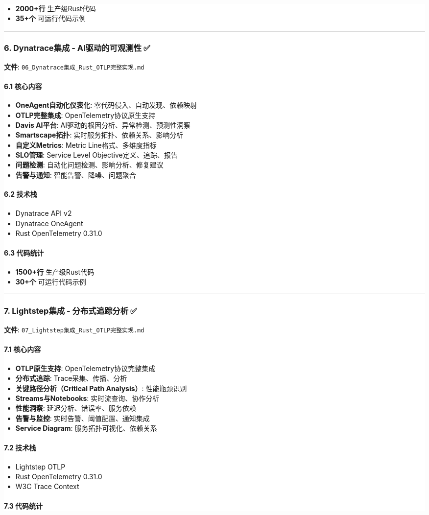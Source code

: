 - **2000+行** 生产级Rust代码
- **35+个** 可运行代码示例

---

### 6. Dynatrace集成 - AI驱动的可观测性 ✅

**文件**: `06_Dynatrace集成_Rust_OTLP完整实现.md`

#### 6.1 核心内容

- **OneAgent自动化仪表化**: 零代码侵入、自动发现、依赖映射
- **OTLP完整集成**: OpenTelemetry协议原生支持
- **Davis AI平台**: AI驱动的根因分析、异常检测、预测性洞察
- **Smartscape拓扑**: 实时服务拓扑、依赖关系、影响分析
- **自定义Metrics**: Metric Line格式、多维度指标
- **SLO管理**: Service Level Objective定义、追踪、报告
- **问题检测**: 自动化问题检测、影响分析、修复建议
- **告警与通知**: 智能告警、降噪、问题聚合

#### 6.2 技术栈

- Dynatrace API v2
- Dynatrace OneAgent
- Rust OpenTelemetry 0.31.0

#### 6.3 代码统计

- **1500+行** 生产级Rust代码
- **30+个** 可运行代码示例

---

### 7. Lightstep集成 - 分布式追踪分析 ✅

**文件**: `07_Lightstep集成_Rust_OTLP完整实现.md`

#### 7.1 核心内容

- **OTLP原生支持**: OpenTelemetry协议完整集成
- **分布式追踪**: Trace采集、传播、分析
- **关键路径分析（Critical Path Analysis）**: 性能瓶颈识别
- **Streams与Notebooks**: 实时流查询、协作分析
- **性能洞察**: 延迟分析、错误率、服务依赖
- **告警与监控**: 实时告警、阈值配置、通知集成
- **Service Diagram**: 服务拓扑可视化、依赖关系

#### 7.2 技术栈

- Lightstep OTLP
- Rust OpenTelemetry 0.31.0
- W3C Trace Context

#### 7.3 代码统计
